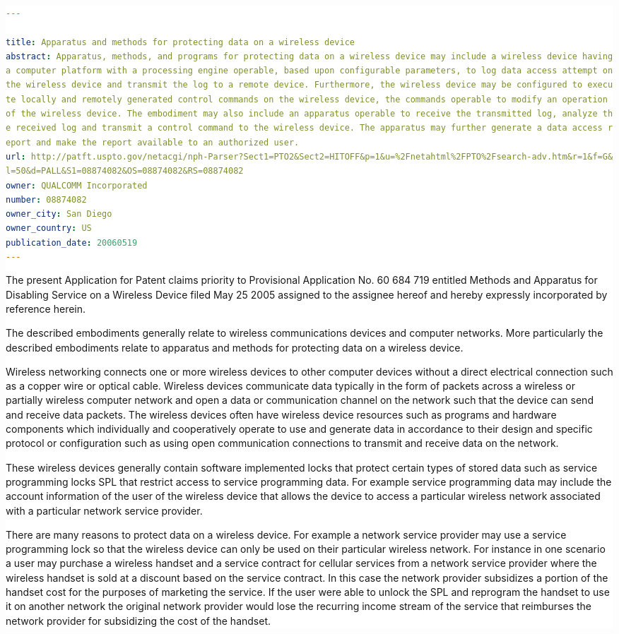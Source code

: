 ```yaml
---

title: Apparatus and methods for protecting data on a wireless device
abstract: Apparatus, methods, and programs for protecting data on a wireless device may include a wireless device having a computer platform with a processing engine operable, based upon configurable parameters, to log data access attempt on the wireless device and transmit the log to a remote device. Furthermore, the wireless device may be configured to execute locally and remotely generated control commands on the wireless device, the commands operable to modify an operation of the wireless device. The embodiment may also include an apparatus operable to receive the transmitted log, analyze the received log and transmit a control command to the wireless device. The apparatus may further generate a data access report and make the report available to an authorized user.
url: http://patft.uspto.gov/netacgi/nph-Parser?Sect1=PTO2&Sect2=HITOFF&p=1&u=%2Fnetahtml%2FPTO%2Fsearch-adv.htm&r=1&f=G&l=50&d=PALL&S1=08874082&OS=08874082&RS=08874082
owner: QUALCOMM Incorporated
number: 08874082
owner_city: San Diego
owner_country: US
publication_date: 20060519
---
```

The present Application for Patent claims priority to Provisional Application No. 60 684 719 entitled Methods and Apparatus for Disabling Service on a Wireless Device filed May 25 2005 assigned to the assignee hereof and hereby expressly incorporated by reference herein.

The described embodiments generally relate to wireless communications devices and computer networks. More particularly the described embodiments relate to apparatus and methods for protecting data on a wireless device.

Wireless networking connects one or more wireless devices to other computer devices without a direct electrical connection such as a copper wire or optical cable. Wireless devices communicate data typically in the form of packets across a wireless or partially wireless computer network and open a data or communication channel on the network such that the device can send and receive data packets. The wireless devices often have wireless device resources such as programs and hardware components which individually and cooperatively operate to use and generate data in accordance to their design and specific protocol or configuration such as using open communication connections to transmit and receive data on the network.

These wireless devices generally contain software implemented locks that protect certain types of stored data such as service programming locks SPL that restrict access to service programming data. For example service programming data may include the account information of the user of the wireless device that allows the device to access a particular wireless network associated with a particular network service provider.

There are many reasons to protect data on a wireless device. For example a network service provider may use a service programming lock so that the wireless device can only be used on their particular wireless network. For instance in one scenario a user may purchase a wireless handset and a service contract for cellular services from a network service provider where the wireless handset is sold at a discount based on the service contract. In this case the network provider subsidizes a portion of the handset cost for the purposes of marketing the service. If the user were able to unlock the SPL and reprogram the handset to use it on another network the original network provider would lose the recurring income stream of the service that reimburses the network provider for subsidizing the cost of the handset.
